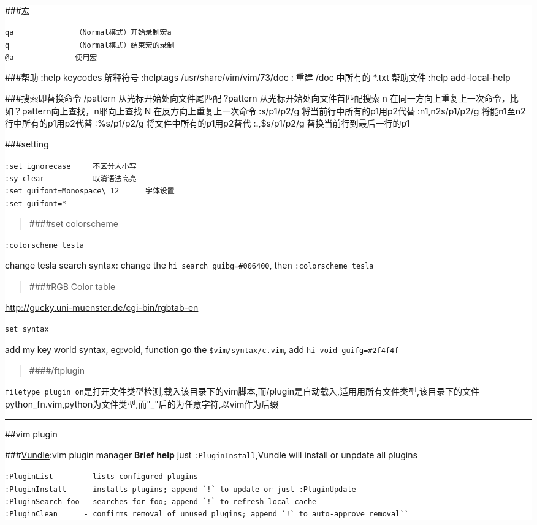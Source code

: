 ###宏

	qa				（Normal模式）开始录制宏a
	q				（Normal模式）结束宏的录制
	@a			 	使用宏

###帮助
	:help keycodes		解释符号
	:helptags /usr/share/vim/vim/73/doc  : 重建 /doc 中所有的 *.txt 帮助文件
    :help add-local-help

###搜索即替换命令
    /pattern        从光标开始处向文件尾匹配
    ?pattern        从光标开始处向文件首匹配搜索
    n       在同一方向上重复上一次命令，比如？pattern向上查找，n耶向上查找
    N       在反方向上重复上一次命令
    :s/p1/p2/g      将当前行中所有的p1用p2代替
    :n1,n2s/p1/p2/g     将能n1至n2行中所有的p1用p2代替
    :%s/p1/p2/g         将文件中所有的p1用p2替代
    :.,$s/p1/p2/g       替换当前行到最后一行的p1

###setting

    :set ignorecase     不区分大小写
    :sy clear			取消语法高亮
    :set guifont=Monospace\ 12      字体设置
    :set guifont=*	
	

>####set colorscheme

    :colorscheme tesla

change tesla search syntax: change the `hi search guibg=#006400`, then `:colorscheme tesla`

>####RGB Color table

http://gucky.uni-muenster.de/cgi-bin/rgbtab-en

    set syntax

add my key world syntax, eg:void, function
go the `$vim/syntax/c.vim`, add `hi void guifg=#2f4f4f`

>####/ftplugin

`filetype plugin on`是打开文件类型检测,载入该目录下的vim脚本,而/plugin是自动载入,适用用所有文件类型,该目录下的文件python_fn.vim,python为文件类型,而"_"后的为任意字符,以vim作为后缀




-------------------------------------------------------------------------------



##vim plugin

###[Vundle](https://github.com/gmarik/Vundle.vim):vim plugin manager
**Brief help**
just `:PluginInstall`,Vundle will install or unpdate all plugins
```
:PluginList       - lists configured plugins
:PluginInstall    - installs plugins; append `!` to update or just :PluginUpdate
:PluginSearch foo - searches for foo; append `!` to refresh local cache
:PluginClean      - confirms removal of unused plugins; append `!` to auto-approve removal``
```
